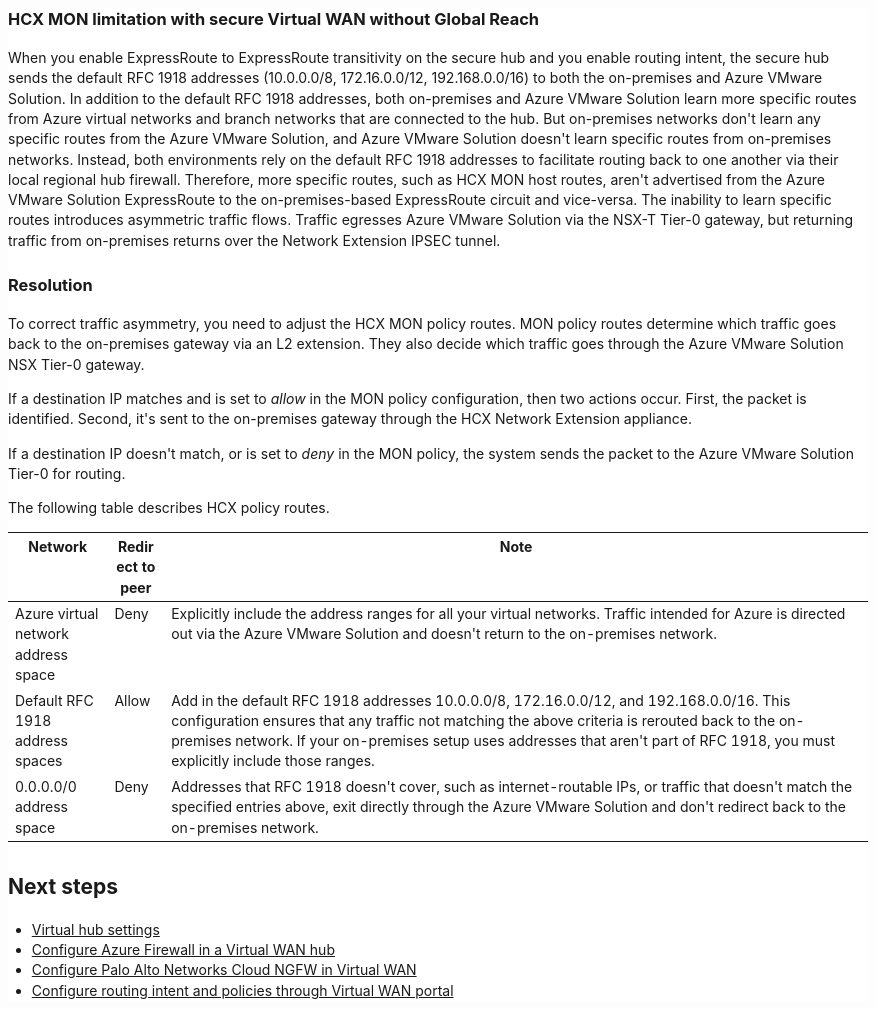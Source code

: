 ### HCX MON limitation with secure Virtual WAN without Global Reach
 
When you enable ExpressRoute to ExpressRoute transitivity on the secure hub and you enable routing intent, the secure hub sends the default RFC 1918 addresses (10.0.0.0/8, 172.16.0.0/12, 192.168.0.0/16) to both the on-premises and Azure VMware Solution. In addition to the default RFC 1918 addresses, both on-premises and Azure VMware Solution learn more specific routes from Azure virtual networks and branch networks that are connected to the hub. But on-premises networks don't learn any specific routes from the Azure VMware Solution, and Azure VMware Solution doesn't learn specific routes from on-premises networks. Instead, both environments rely on the default RFC 1918 addresses to facilitate routing back to one another via their local regional hub firewall. Therefore, more specific routes, such as HCX MON host routes, aren't advertised from the Azure VMware Solution ExpressRoute to the on-premises-based ExpressRoute circuit and vice-versa. The inability to learn specific routes introduces asymmetric traffic flows. Traffic egresses Azure VMware Solution via the NSX-T Tier-0 gateway, but returning traffic from on-premises returns over the Network Extension IPSEC tunnel.

### Resolution 

To correct traffic asymmetry, you need to adjust the HCX MON policy routes. MON policy routes determine which traffic goes back to the on-premises gateway via an L2 extension. They also decide which traffic goes through the Azure VMware Solution NSX Tier-0 gateway.

If a destination IP matches and is set to *allow* in the MON policy configuration, then two actions occur. First, the packet is identified. Second, it's sent to the on-premises gateway through the HCX Network Extension appliance.

If a destination IP doesn't match, or is set to *deny* in the MON policy, the system sends the packet to the Azure VMware Solution Tier-0 for routing.

The following table describes HCX policy routes. 
  
| Network |Redirect to peer | Note |  
| - | -------------- | -------- |
| Azure virtual network address space | Deny | Explicitly include the address ranges for all your virtual networks. Traffic intended for Azure is directed out via the Azure VMware Solution and doesn't return to the on-premises network.|
| Default RFC 1918 address spaces | Allow | Add in the default RFC 1918 addresses 10.0.0.0/8, 172.16.0.0/12, and 192.168.0.0/16. This configuration ensures that any traffic not matching the above criteria is rerouted back to the on-premises network. If your on-premises setup uses addresses that aren't part of RFC 1918, you must explicitly include those ranges.|
| 0.0.0.0/0 address space | Deny | Addresses that RFC 1918 doesn't cover, such as internet-routable IPs, or traffic that doesn't match the specified entries above, exit directly through the Azure VMware Solution and don't redirect back to the on-premises network.|

## Next steps

- [Virtual hub settings](/azure/virtual-wan/hub-settings)
- [Configure Azure Firewall in a Virtual WAN hub](/azure/virtual-wan/howto-firewall)
- [Configure Palo Alto Networks Cloud NGFW in Virtual WAN](/azure/virtual-wan/how-to-palo-alto-cloud-ngfw)
- [Configure routing intent and policies through Virtual WAN portal](/azure/virtual-wan/how-to-routing-policies#nva)
